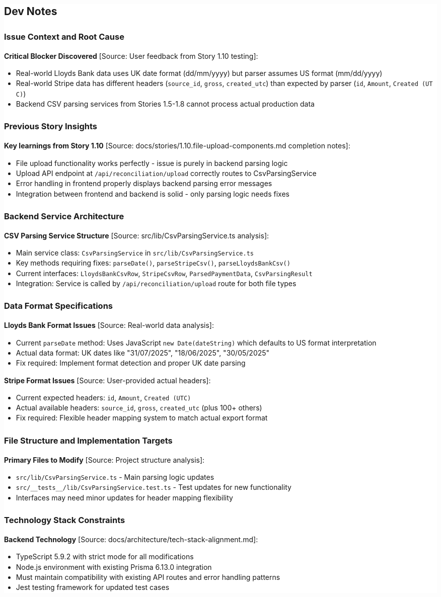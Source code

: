 ## Dev Notes

### Issue Context and Root Cause
**Critical Blocker Discovered** [Source: User feedback from Story 1.10 testing]:
- Real-world Lloyds Bank data uses UK date format (dd/mm/yyyy) but parser assumes US format (mm/dd/yyyy)
- Real-world Stripe data has different headers (`source_id`, `gross`, `created_utc`) than expected by parser (`id`, `Amount`, `Created (UTC)`)
- Backend CSV parsing services from Stories 1.5-1.8 cannot process actual production data

### Previous Story Insights
**Key learnings from Story 1.10** [Source: docs/stories/1.10.file-upload-components.md completion notes]:
- File upload functionality works perfectly - issue is purely in backend parsing logic
- Upload API endpoint at `/api/reconciliation/upload` correctly routes to CsvParsingService
- Error handling in frontend properly displays backend parsing error messages
- Integration between frontend and backend is solid - only parsing logic needs fixes

### Backend Service Architecture
**CSV Parsing Service Structure** [Source: src/lib/CsvParsingService.ts analysis]:
- Main service class: `CsvParsingService` in `src/lib/CsvParsingService.ts`
- Key methods requiring fixes: `parseDate()`, `parseStripeCsv()`, `parseLloydsBankCsv()`
- Current interfaces: `LloydsBankCsvRow`, `StripeCsvRow`, `ParsedPaymentData`, `CsvParsingResult`
- Integration: Service is called by `/api/reconciliation/upload` route for both file types

### Data Format Specifications
**Lloyds Bank Format Issues** [Source: Real-world data analysis]:
- Current `parseDate` method: Uses JavaScript `new Date(dateString)` which defaults to US format interpretation
- Actual data format: UK dates like "31/07/2025", "18/06/2025", "30/05/2025"
- Fix required: Implement format detection and proper UK date parsing

**Stripe Format Issues** [Source: User-provided actual headers]:
- Current expected headers: `id`, `Amount`, `Created (UTC)`
- Actual available headers: `source_id`, `gross`, `created_utc` (plus 100+ others)
- Fix required: Flexible header mapping system to match actual export format

### File Structure and Implementation Targets
**Primary Files to Modify** [Source: Project structure analysis]:
- `src/lib/CsvParsingService.ts` - Main parsing logic updates
- `src/__tests__/lib/CsvParsingService.test.ts` - Test updates for new functionality
- Interfaces may need minor updates for header mapping flexibility

### Technology Stack Constraints
**Backend Technology** [Source: docs/architecture/tech-stack-alignment.md]:
- TypeScript 5.9.2 with strict mode for all modifications
- Node.js environment with existing Prisma 6.13.0 integration
- Must maintain compatibility with existing API routes and error handling patterns
- Jest testing framework for updated test cases
